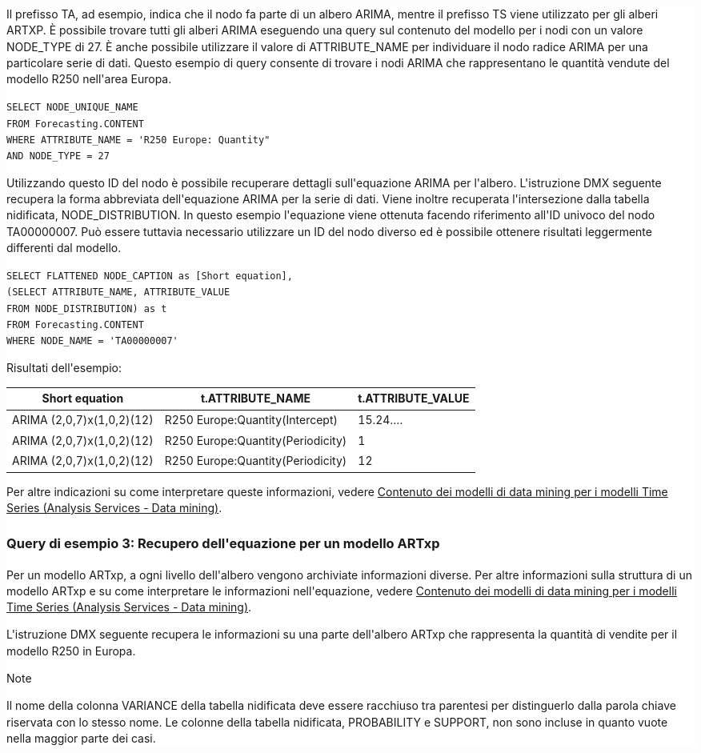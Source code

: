  Il prefisso TA, ad esempio, indica che il nodo fa parte di un albero ARIMA, mentre il prefisso TS viene utilizzato per gli alberi ARTXP. È possibile trovare tutti gli alberi ARIMA eseguendo una query sul contenuto del modello per i nodi con un valore NODE_TYPE di 27. È anche possibile utilizzare il valore di ATTRIBUTE_NAME per individuare il nodo radice ARIMA per una particolare serie di dati. Questo esempio di query consente di trovare i nodi ARIMA che rappresentano le quantità vendute del modello R250 nell'area Europa.  
  
```  
SELECT NODE_UNIQUE_NAME  
FROM Forecasting.CONTENT  
WHERE ATTRIBUTE_NAME = 'R250 Europe: Quantity"  
AND NODE_TYPE = 27  
```  
  
 Utilizzando questo ID del nodo è possibile recuperare dettagli sull'equazione ARIMA per l'albero. L'istruzione DMX seguente recupera la forma abbreviata dell'equazione ARIMA per la serie di dati. Viene inoltre recuperata l'intersezione dalla tabella nidificata, NODE_DISTRIBUTION. In questo esempio l'equazione viene ottenuta facendo riferimento all'ID univoco del nodo TA00000007. Può essere tuttavia necessario utilizzare un ID del nodo diverso ed è possibile ottenere risultati leggermente differenti dal modello.  
  
```  
SELECT FLATTENED NODE_CAPTION as [Short equation],   
(SELECT ATTRIBUTE_NAME, ATTRIBUTE_VALUE   
FROM NODE_DISTRIBUTION) as t  
FROM Forecasting.CONTENT  
WHERE NODE_NAME = 'TA00000007'  
```  
  
 Risultati dell'esempio:  
  
|Short equation|t.ATTRIBUTE_NAME|t.ATTRIBUTE_VALUE|  
|--------------------|-----------------------|------------------------|  
|ARIMA (2,0,7)x(1,0,2)(12)|R250 Europe:Quantity(Intercept)|15.24….|  
|ARIMA (2,0,7)x(1,0,2)(12)|R250 Europe:Quantity(Periodicity)|1|  
|ARIMA (2,0,7)x(1,0,2)(12)|R250 Europe:Quantity(Periodicity)|12|  
  
 Per altre indicazioni su come interpretare queste informazioni, vedere [Contenuto dei modelli di data mining per i modelli Time Series &#40;Analysis Services - Data mining&#41;](../../analysis-services/data-mining/mining-model-content-for-time-series-models-analysis-services-data-mining.md).  
  
  
###  <a name="bkmk_Query3"></a> Query di esempio 3: Recupero dell'equazione per un modello ARTxp  
 Per un modello ARTxp, a ogni livello dell'albero vengono archiviate informazioni diverse. Per altre informazioni sulla struttura di un modello ARTxp e su come interpretare le informazioni nell'equazione, vedere [Contenuto dei modelli di data mining per i modelli Time Series &#40;Analysis Services - Data mining&#41;](../../analysis-services/data-mining/mining-model-content-for-time-series-models-analysis-services-data-mining.md).  
  
 L'istruzione DMX seguente recupera le informazioni su una parte dell'albero ARTxp che rappresenta la quantità di vendite per il modello R250 in Europa.  
  
> [!NOTE]  
>  Il nome della colonna VARIANCE della tabella nidificata deve essere racchiuso tra parentesi per distinguerlo dalla parola chiave riservata con lo stesso nome. Le colonne della tabella nidificata, PROBABILITY e SUPPORT, non sono incluse in quanto vuote nella maggior parte dei casi.  
  